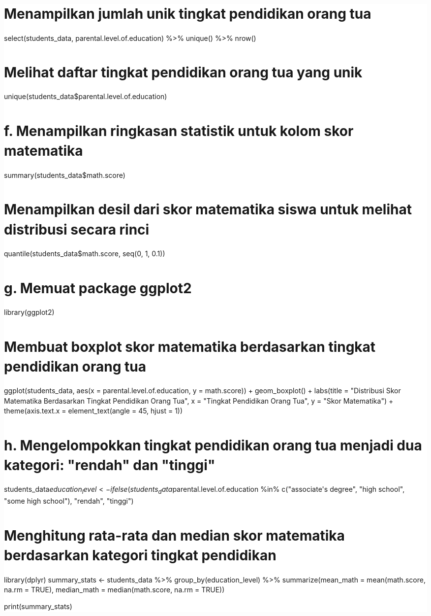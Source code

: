 # Menampilkan jumlah unik tingkat pendidikan orang tua
select(students_data, parental.level.of.education) %>% unique() %>% nrow()

# Melihat daftar tingkat pendidikan orang tua yang unik
unique(students_data$parental.level.of.education)


# f. Menampilkan ringkasan statistik untuk kolom skor matematika
summary(students_data$math.score)

# Menampilkan desil dari skor matematika siswa untuk melihat distribusi secara rinci
quantile(students_data$math.score, seq(0, 1, 0.1))


# g. Memuat package ggplot2
library(ggplot2)

# Membuat boxplot skor matematika berdasarkan tingkat pendidikan orang tua
ggplot(students_data, aes(x = parental.level.of.education, y = math.score)) +
  geom_boxplot() +
  labs(title = "Distribusi Skor Matematika Berdasarkan Tingkat Pendidikan Orang Tua",
       x = "Tingkat Pendidikan Orang Tua",
       y = "Skor Matematika") +
  theme(axis.text.x = element_text(angle = 45, hjust = 1))


# h. Mengelompokkan tingkat pendidikan orang tua menjadi dua kategori: "rendah" dan "tinggi"
students_data$education_level <- ifelse(students_data$parental.level.of.education %in% c("associate's degree", "high school", "some high school"), "rendah", "tinggi")

# Menghitung rata-rata dan median skor matematika berdasarkan kategori tingkat pendidikan
library(dplyr)
summary_stats <- students_data %>%
  group_by(education_level) %>%
  summarize(mean_math = mean(math.score, na.rm = TRUE),
            median_math = median(math.score, na.rm = TRUE))

print(summary_stats)
